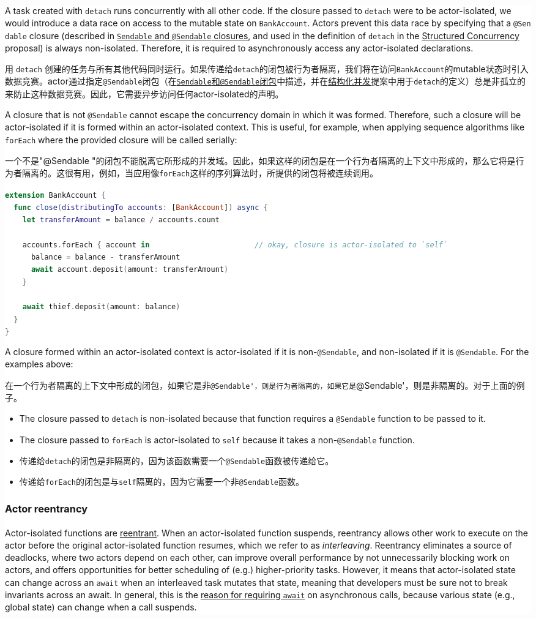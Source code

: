 A task created with `detach` runs concurrently with all other code. If the closure passed to `detach` were to be actor-isolated, we would introduce a data race on access to the mutable state on `BankAccount`. Actors prevent this data race by specifying that a `@Sendable` closure (described in [`Sendable` and `@Sendable` closures][se302], and used in the definition of `detach` in the [Structured Concurrency][sc] proposal) is always non-isolated. Therefore, it is required to asynchronously access any actor-isolated declarations.

用 `detach` 创建的任务与所有其他代码同时运行。如果传递给`detach`的闭包被行为者隔离，我们将在访问`BankAccount`的mutable状态时引入数据竞赛。actor通过指定`@Sendable`闭包（在[`Sendable`和`@Sendable`闭包][se302]中描述，并在[结构化并发][sc]提案中用于`detach`的定义）总是非孤立的来防止这种数据竞赛。因此，它需要异步访问任何actor-isolated的声明。

A closure that is not `@Sendable` cannot escape the concurrency domain in which it was formed. Therefore, such a closure will be actor-isolated if it is formed within an actor-isolated context. This is useful, for example, when applying sequence algorithms like `forEach` where the provided closure will be called serially:

一个不是"@Sendable "的闭包不能脱离它所形成的并发域。因此，如果这样的闭包是在一个行为者隔离的上下文中形成的，那么它将是行为者隔离的。这很有用，例如，当应用像`forEach`这样的序列算法时，所提供的闭包将被连续调用。

```swift
extension BankAccount {
  func close(distributingTo accounts: [BankAccount]) async {
    let transferAmount = balance / accounts.count

    accounts.forEach { account in                        // okay, closure is actor-isolated to `self`
      balance = balance - transferAmount            
      await account.deposit(amount: transferAmount)
    }
    
    await thief.deposit(amount: balance)
  }
}
```

A closure formed within an actor-isolated context is actor-isolated if it is non-`@Sendable`, and non-isolated if it is `@Sendable`. For the examples above:

在一个行为者隔离的上下文中形成的闭包，如果它是非`@Sendable'，则是行为者隔离的，如果它是`@Sendable'，则是非隔离的。对于上面的例子。

* The closure passed to `detach` is non-isolated because that function requires a `@Sendable` function to be passed to it.
* The closure passed to `forEach` is actor-isolated to `self` because it takes a non-`@Sendable` function.

* 传递给`detach`的闭包是非隔离的，因为该函数需要一个`@Sendable`函数被传递给它。
* 传递给`forEach`的闭包是与`self`隔离的，因为它需要一个非`@Sendable`函数。

### Actor reentrancy

Actor-isolated functions are [reentrant](https://en.wikipedia.org/wiki/Reentrancy_(computing)). When an actor-isolated function suspends, reentrancy allows other work to execute on the actor before the original actor-isolated function resumes, which we refer to as *interleaving*. Reentrancy eliminates a source of deadlocks, where two actors depend on each other, can improve overall performance by not unnecessarily blocking work on actors, and offers opportunities for better scheduling of (e.g.) higher-priority tasks. However, it means that actor-isolated state can change across an `await` when an interleaved task mutates that state, meaning that developers must be sure not to break invariants across an await. In general, this is the [reason for requiring `await`](https://github.com/apple/swift-evolution/blob/main/proposals/0296-async-await.md#suspension-points) on asynchronous calls, because various state (e.g., global state) can change when a call suspends.


[sc]: https://github.com/apple/swift-evolution/blob/main/proposals/0304-structured-concurrency.md
[se302]: https://github.com/apple/swift-evolution/blob/main/proposals/0302-concurrent-value-and-concurrent-closures.md
[customexecs]: https://github.com/rjmccall/swift-evolution/blob/custom-executors/proposals/0000-custom-executors.md
[isolationcontrol]: https://github.com/DougGregor/swift-evolution/blob/actor-isolation-control/proposals/nnnn-actor-isolation-control.md